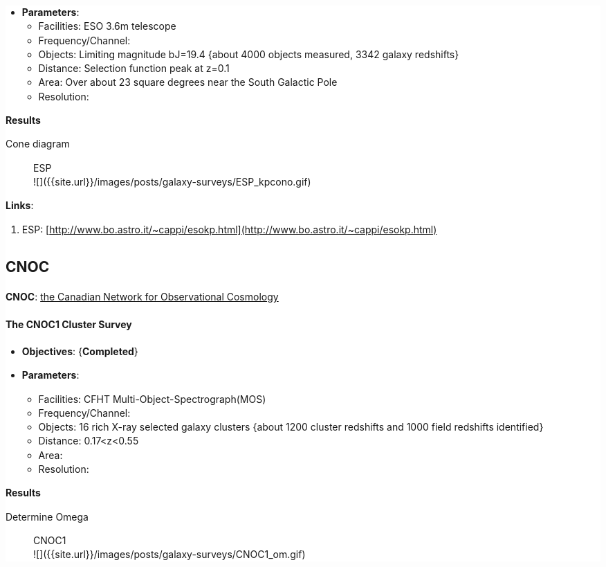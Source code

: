 * **Parameters**:
  * Facilities: ESO 3.6m telescope
  * Frequency/Channel:
  * Objects: Limiting magnitude bJ=19.4 {about 4000 objects measured, 3342 galaxy redshifts}
  * Distance: Selection function peak at z=0.1
  * Area: Over about 23 square degrees near the South Galactic Pole
  * Resolution:

**Results**

Cone diagram



<figure markdown="1">
<figcaption>
ESP
</figcaption>
![]({{site.url}}/images/posts/galaxy-surveys/ESP_kpcono.gif)
</figure>

**Links**:

1. ESP: [http://www.bo.astro.it/~cappi/esokp.html](http://www.bo.astro.it/~cappi/esokp.html)




## CNOC

**CNOC**: [the Canadian Network for Observational Cosmology](http://www.astro.utoronto.ca/~cnoc/)


#### **The CNOC1 Cluster Survey**

* **Objectives**: {**Completed**}

* **Parameters**:
  * Facilities: CFHT Multi-Object-Spectrograph(MOS)
  * Frequency/Channel:
  * Objects: 16 rich X-ray selected galaxy clusters {about 1200 cluster redshifts and 1000 field redshifts identified}
  * Distance: 0.17<z<0.55
  * Area:
  * Resolution:

**Results**

Determine Omega


<figure markdown="1">
<figcaption>
CNOC1
</figcaption>
![]({{site.url}}/images/posts/galaxy-surveys/CNOC1_om.gif)
</figure>
